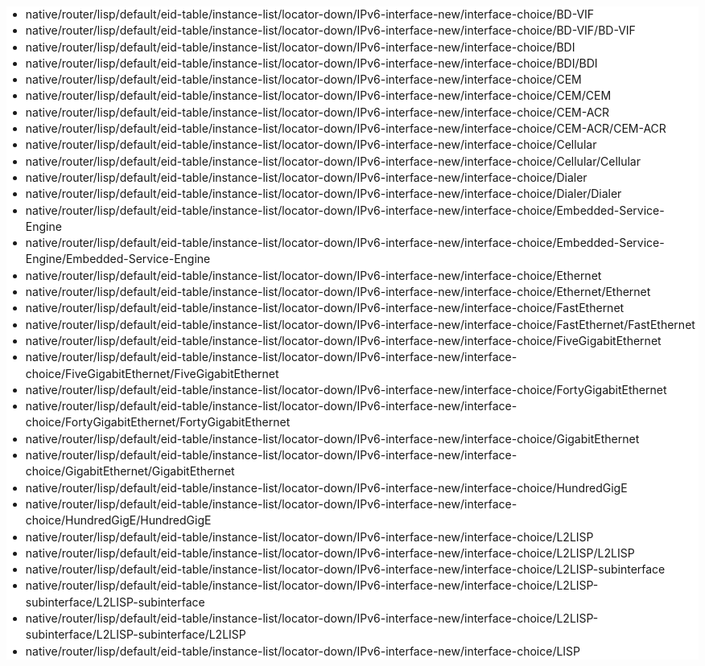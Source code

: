 * native/router/lisp/default/eid-table/instance-list/locator-down/IPv6-interface-new/interface-choice/BD-VIF
* native/router/lisp/default/eid-table/instance-list/locator-down/IPv6-interface-new/interface-choice/BD-VIF/BD-VIF
* native/router/lisp/default/eid-table/instance-list/locator-down/IPv6-interface-new/interface-choice/BDI
* native/router/lisp/default/eid-table/instance-list/locator-down/IPv6-interface-new/interface-choice/BDI/BDI
* native/router/lisp/default/eid-table/instance-list/locator-down/IPv6-interface-new/interface-choice/CEM
* native/router/lisp/default/eid-table/instance-list/locator-down/IPv6-interface-new/interface-choice/CEM/CEM
* native/router/lisp/default/eid-table/instance-list/locator-down/IPv6-interface-new/interface-choice/CEM-ACR
* native/router/lisp/default/eid-table/instance-list/locator-down/IPv6-interface-new/interface-choice/CEM-ACR/CEM-ACR
* native/router/lisp/default/eid-table/instance-list/locator-down/IPv6-interface-new/interface-choice/Cellular
* native/router/lisp/default/eid-table/instance-list/locator-down/IPv6-interface-new/interface-choice/Cellular/Cellular
* native/router/lisp/default/eid-table/instance-list/locator-down/IPv6-interface-new/interface-choice/Dialer
* native/router/lisp/default/eid-table/instance-list/locator-down/IPv6-interface-new/interface-choice/Dialer/Dialer
* native/router/lisp/default/eid-table/instance-list/locator-down/IPv6-interface-new/interface-choice/Embedded-Service-Engine
* native/router/lisp/default/eid-table/instance-list/locator-down/IPv6-interface-new/interface-choice/Embedded-Service-Engine/Embedded-Service-Engine
* native/router/lisp/default/eid-table/instance-list/locator-down/IPv6-interface-new/interface-choice/Ethernet
* native/router/lisp/default/eid-table/instance-list/locator-down/IPv6-interface-new/interface-choice/Ethernet/Ethernet
* native/router/lisp/default/eid-table/instance-list/locator-down/IPv6-interface-new/interface-choice/FastEthernet
* native/router/lisp/default/eid-table/instance-list/locator-down/IPv6-interface-new/interface-choice/FastEthernet/FastEthernet
* native/router/lisp/default/eid-table/instance-list/locator-down/IPv6-interface-new/interface-choice/FiveGigabitEthernet
* native/router/lisp/default/eid-table/instance-list/locator-down/IPv6-interface-new/interface-choice/FiveGigabitEthernet/FiveGigabitEthernet
* native/router/lisp/default/eid-table/instance-list/locator-down/IPv6-interface-new/interface-choice/FortyGigabitEthernet
* native/router/lisp/default/eid-table/instance-list/locator-down/IPv6-interface-new/interface-choice/FortyGigabitEthernet/FortyGigabitEthernet
* native/router/lisp/default/eid-table/instance-list/locator-down/IPv6-interface-new/interface-choice/GigabitEthernet
* native/router/lisp/default/eid-table/instance-list/locator-down/IPv6-interface-new/interface-choice/GigabitEthernet/GigabitEthernet
* native/router/lisp/default/eid-table/instance-list/locator-down/IPv6-interface-new/interface-choice/HundredGigE
* native/router/lisp/default/eid-table/instance-list/locator-down/IPv6-interface-new/interface-choice/HundredGigE/HundredGigE
* native/router/lisp/default/eid-table/instance-list/locator-down/IPv6-interface-new/interface-choice/L2LISP
* native/router/lisp/default/eid-table/instance-list/locator-down/IPv6-interface-new/interface-choice/L2LISP/L2LISP
* native/router/lisp/default/eid-table/instance-list/locator-down/IPv6-interface-new/interface-choice/L2LISP-subinterface
* native/router/lisp/default/eid-table/instance-list/locator-down/IPv6-interface-new/interface-choice/L2LISP-subinterface/L2LISP-subinterface
* native/router/lisp/default/eid-table/instance-list/locator-down/IPv6-interface-new/interface-choice/L2LISP-subinterface/L2LISP-subinterface/L2LISP
* native/router/lisp/default/eid-table/instance-list/locator-down/IPv6-interface-new/interface-choice/LISP